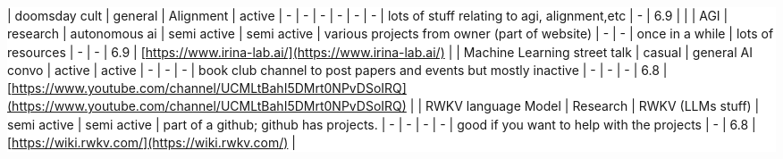 | doomsday cult                           | general                                             | Alignment                                      | active                                                                                                                                                                                                                                                                    | \-                                | \-                                                               | \-                                                                                                                        | \-                                           | \-                                                              | \-                                                        | lots of stuff relating to agi, alignment,etc                           | \-                                                            | 6.9                                    |                                                                                                                                                                                                                   |
| AGI                                     | research                                            | autonomous ai                                  | semi active                                                                                                                                                                                                                                                               | semi active                       | various projects from owner (part of website)                    | \-                                                                                                                        | \-                                           | once in a while                                                 | lots of resources                                         | \-                                                                     | \-                                                            | 6.9                                    | [https://www.irina-lab.ai/](https://www.irina-lab.ai/)                                                                                                                                                            |
| Machine Learning street talk            | casual                                              | general AI convo                               | active                                                                                                                                                                                                                                                                    | active                            | \-                                                               | \-                                                                                                                        | \-                                           | book club channel to post papers and events but mostly inactive | \-                                                        | \-                                                                     | \-                                                            | 6.8                                    | [https://www.youtube.com/channel/UCMLtBahI5DMrt0NPvDSoIRQ](https://www.youtube.com/channel/UCMLtBahI5DMrt0NPvDSoIRQ)                                                                                              |
| RWKV language Model                     | Research                                            | RWKV (LLMs stuff)                              | semi active                                                                                                                                                                                                                                                               | semi active                       | part of a github; github has projects.                           | \-                                                                                                                        | \-                                           | \-                                                              | \-                                                        | good if you want to help with the projects                             | \-                                                            | 6.8                                    | [https://wiki.rwkv.com/](https://wiki.rwkv.com/)                                                                                                                                                                  |